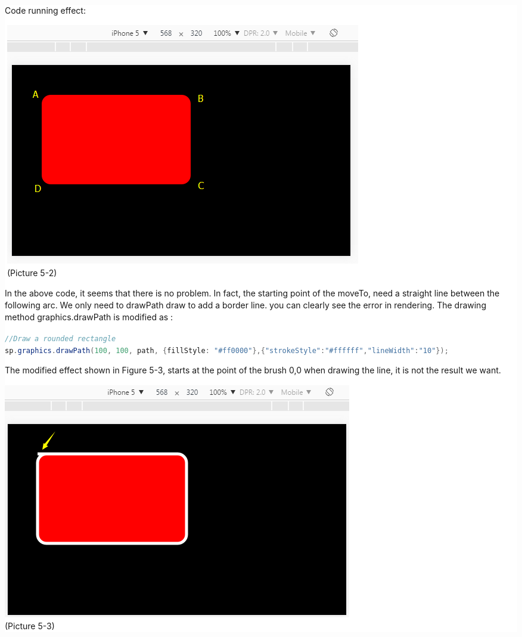 Code running effect:

​	![图片](img/5-2.png)<br/>
​	(Picture 5-2)

In the above code, it seems that there is no problem. In fact, the starting point of the moveTo, need a straight line between the following arc. We only need to drawPath draw to add a border line. you can clearly see the error in rendering. The drawing method graphics.drawPath is modified as :

```java
//Draw a rounded rectangle
sp.graphics.drawPath(100, 100, path, {fillStyle: "#ff0000"},{"strokeStyle":"#ffffff","lineWidth":"10"});
```

The modified effect shown in Figure 5-3, starts at the point of the brush 0,0 when drawing the line,  it is not the result we want.

![图5-3](img/5-3.png) <br /> (Picture 5-3)

